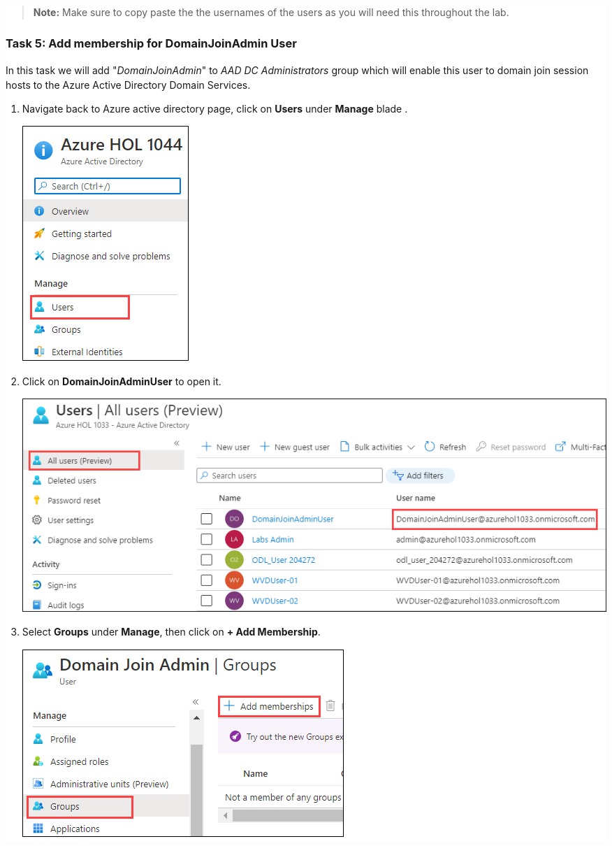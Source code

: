 > **Note:** Make sure to copy paste the the usernames of the users as you will need this throughout the lab.

### **Task 5: Add membership for DomainJoinAdmin User**

In this task we will add "*DomainJoinAdmin*" to *AAD DC Administrators* group which will enable this user to domain join session hosts to the Azure Active Directory Domain Services.

1. Navigate back to Azure active directory page, click on **Users** under **Manage** blade .

   ![ws name.](media/t.png)
   
2. Click on **DomainJoinAdminUser** to open it.

   ![ws name.](media/wvd34.png)

3. Select **Groups** under **Manage**, then click on **+ Add Membership**. 

   ![ws name.](media/u.png)